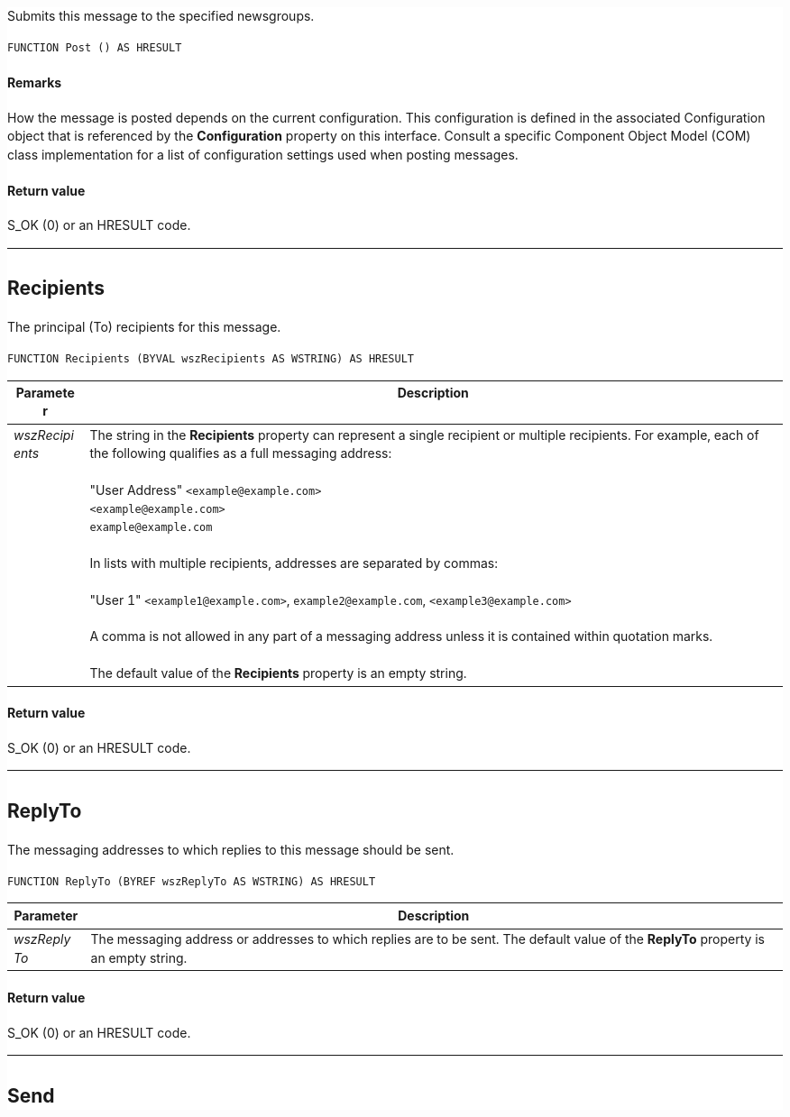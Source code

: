 Submits this message to the specified newsgroups.

```
FUNCTION Post () AS HRESULT
```

#### Remarks

How the message is posted depends on the current configuration. This configuration is defined in the associated Configuration object that is referenced by the **Configuration** property on this interface. Consult a specific Component Object Model (COM) class implementation for a list of configuration settings used when posting messages.

#### Return value

S_OK (0) or an HRESULT code.

---

## Recipients

The principal (To) recipients for this message.

```
FUNCTION Recipients (BYVAL wszRecipients AS WSTRING) AS HRESULT
```

| Parameter  | Description |
| ---------- | ----------- |
| *wszRecipients* | The string in the **Recipients** property can represent a single recipient or multiple recipients. For example, each of the following qualifies as a full messaging address:<br><br>"User Address" `<example@example.com>`<br>`<example@example.com>`<br>`example@example.com`<br><br>In lists with multiple recipients, addresses are separated by commas:<br><br>"User 1" `<example1@example.com>`, `example2@example.com`, `<example3@example.com>`<br><br>A comma is not allowed in any part of a messaging address unless it is contained within quotation marks.<br><br>The default value of the **Recipients** property is an empty string. |

#### Return value

S_OK (0) or an HRESULT code.

---

## ReplyTo

The messaging addresses to which replies to this message should be sent.

```
FUNCTION ReplyTo (BYREF wszReplyTo AS WSTRING) AS HRESULT
```

| Parameter  | Description |
| ---------- | ----------- |
| *wszReplyTo* | The messaging address or addresses to which replies are to be sent. The default value of the **ReplyTo** property is an empty string. |

#### Return value

S_OK (0) or an HRESULT code.

---

## Send
